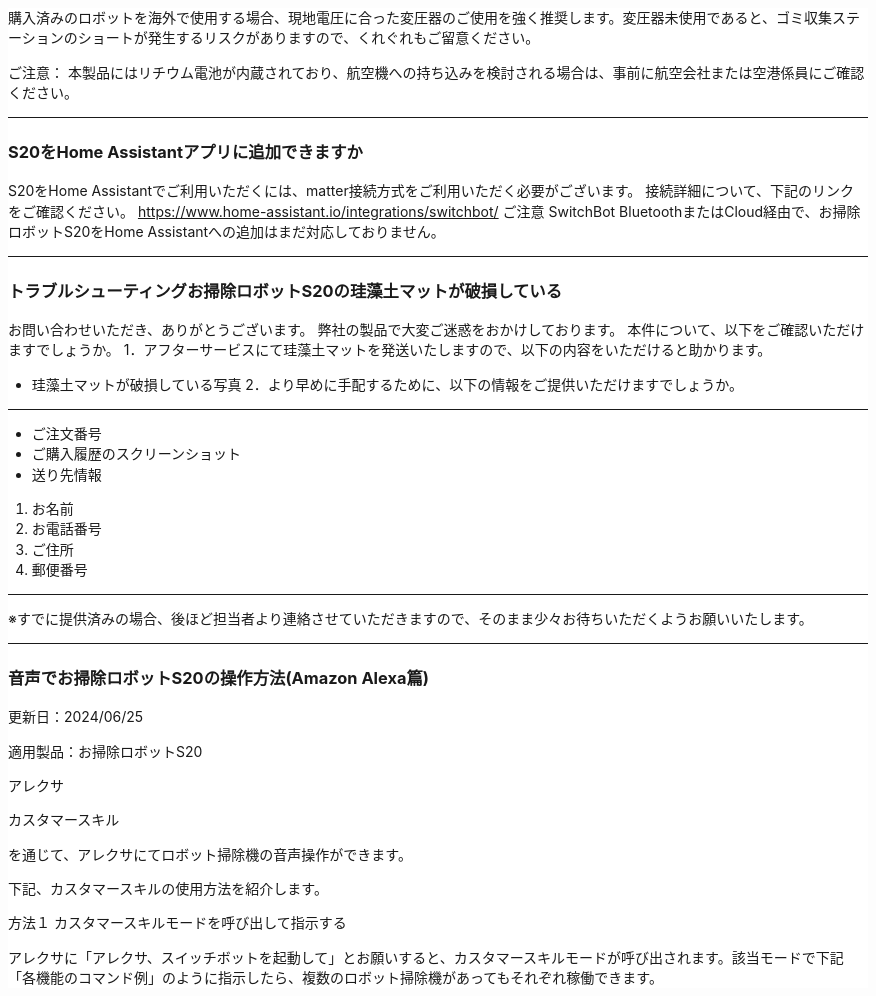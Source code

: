 購入済みのロボットを海外で使用する場合、現地電圧に合った変圧器のご使用を強く推奨します。変圧器未使用であると、ゴミ収集ステーションのショートが発生するリスクがありますので、くれぐれもご留意ください。

ご注意：
本製品にはリチウム電池が内蔵されており、航空機への持ち込みを検討される場合は、事前に航空会社または空港係員にご確認ください。


---
### S20をHome Assistantアプリに追加できますか

S20をHome Assistantでご利用いただくには、matter接続方式をご利用いただく必要がございます。
接続詳細について、下記のリンクをご確認ください。
https://www.home-assistant.io/integrations/switchbot/
ご注意
SwitchBot BluetoothまたはCloud経由で、お掃除ロボットS20をHome Assistantへの追加はまだ対応しておりません。


---
### トラブルシューティングお掃除ロボットS20の珪藻土マットが破損している

お問い合わせいただき、ありがとうございます。
弊社の製品で大変ご迷惑をおかけしております。
本件について、以下をご確認いただけますでしょうか。
1．アフターサービスにて珪藻土マットを発送いたしますので、以下の内容をいただけると助かります。
- 珪藻土マットが破損している写真
2．より早めに手配するために、以下の情報をご提供いただけますでしょうか。

---
- ご注文番号
- ご購入履歴のスクリーンショット
- 送り先情報
1. お名前
2. お電話番号
3. ご住所
4. 郵便番号
---
※すでに提供済みの場合、後ほど担当者より連絡させていただきますので、そのまま少々お待ちいただくようお願いいたします。


---
### 音声でお掃除ロボットS20の操作方法(Amazon Alexa篇)

更新日：2024/06/25

適用製品：お掃除ロボットS20

アレクサ

カスタマースキル

を通じて、アレクサにてロボット掃除機の音声操作ができます。

下記、カスタマースキルの使用方法を紹介します。

方法１ カスタマースキルモードを呼び出して指示する

アレクサに「アレクサ、スイッチボットを起動して」とお願いすると、カスタマースキルモードが呼び出されます。該当モードで下記「各機能のコマンド例」のように指示したら、複数のロボット掃除機があってもそれぞれ稼働できます。
